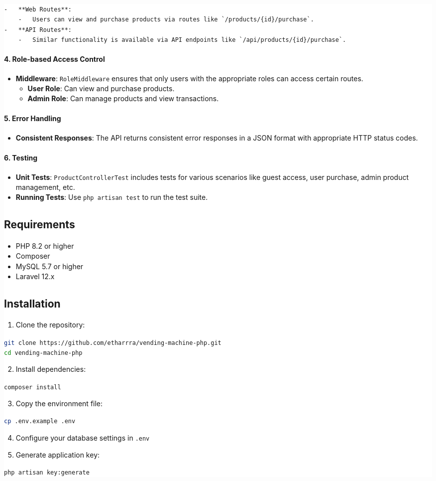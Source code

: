     -   **Web Routes**:
        -   Users can view and purchase products via routes like `/products/{id}/purchase`.
    -   **API Routes**:
        -   Similar functionality is available via API endpoints like `/api/products/{id}/purchase`.

#### 4. **Role-based Access Control**

-   **Middleware**: `RoleMiddleware` ensures that only users with the appropriate roles can access certain routes.
    -   **User Role**: Can view and purchase products.
    -   **Admin Role**: Can manage products and view transactions.

#### 5. **Error Handling**

-   **Consistent Responses**: The API returns consistent error responses in a JSON format with appropriate HTTP status codes.

#### 6. **Testing**

-   **Unit Tests**: `ProductControllerTest` includes tests for various scenarios like guest access, user purchase, admin product management, etc.
-   **Running Tests**: Use `php artisan test` to run the test suite.

## Requirements

-   PHP 8.2 or higher
-   Composer
-   MySQL 5.7 or higher
-   Laravel 12.x

## Installation

1. Clone the repository:

```bash
git clone https://github.com/etharrra/vending-machine-php.git
cd vending-machine-php
```

2. Install dependencies:

```bash
composer install
```

3. Copy the environment file:

```bash
cp .env.example .env
```

4. Configure your database settings in `.env`

5. Generate application key:

```bash
php artisan key:generate
```
